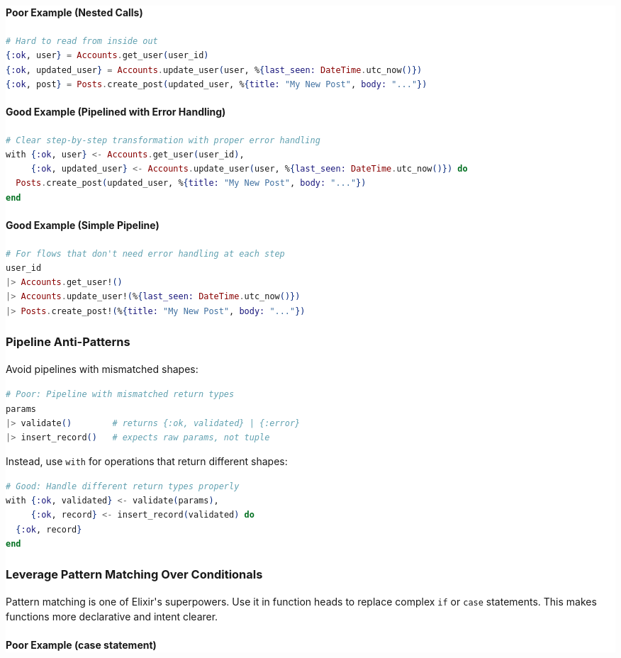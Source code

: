#### Poor Example (Nested Calls)

```elixir
# Hard to read from inside out
{:ok, user} = Accounts.get_user(user_id)
{:ok, updated_user} = Accounts.update_user(user, %{last_seen: DateTime.utc_now()})
{:ok, post} = Posts.create_post(updated_user, %{title: "My New Post", body: "..."})
```

#### Good Example (Pipelined with Error Handling)

```elixir
# Clear step-by-step transformation with proper error handling
with {:ok, user} <- Accounts.get_user(user_id),
     {:ok, updated_user} <- Accounts.update_user(user, %{last_seen: DateTime.utc_now()}) do
  Posts.create_post(updated_user, %{title: "My New Post", body: "..."})
end
```

#### Good Example (Simple Pipeline)

```elixir
# For flows that don't need error handling at each step
user_id
|> Accounts.get_user!()
|> Accounts.update_user!(%{last_seen: DateTime.utc_now()})
|> Posts.create_post!(%{title: "My New Post", body: "..."})
```

### Pipeline Anti-Patterns

Avoid pipelines with mismatched shapes:

```elixir
# Poor: Pipeline with mismatched return types
params
|> validate()        # returns {:ok, validated} | {:error}
|> insert_record()   # expects raw params, not tuple
```

Instead, use `with` for operations that return different shapes:

```elixir
# Good: Handle different return types properly
with {:ok, validated} <- validate(params),
     {:ok, record} <- insert_record(validated) do
  {:ok, record}
end
```

### Leverage Pattern Matching Over Conditionals

Pattern matching is one of Elixir's superpowers. Use it in function heads to replace complex `if` or `case` statements. This makes functions more declarative and intent clearer.

#### Poor Example (case statement)
